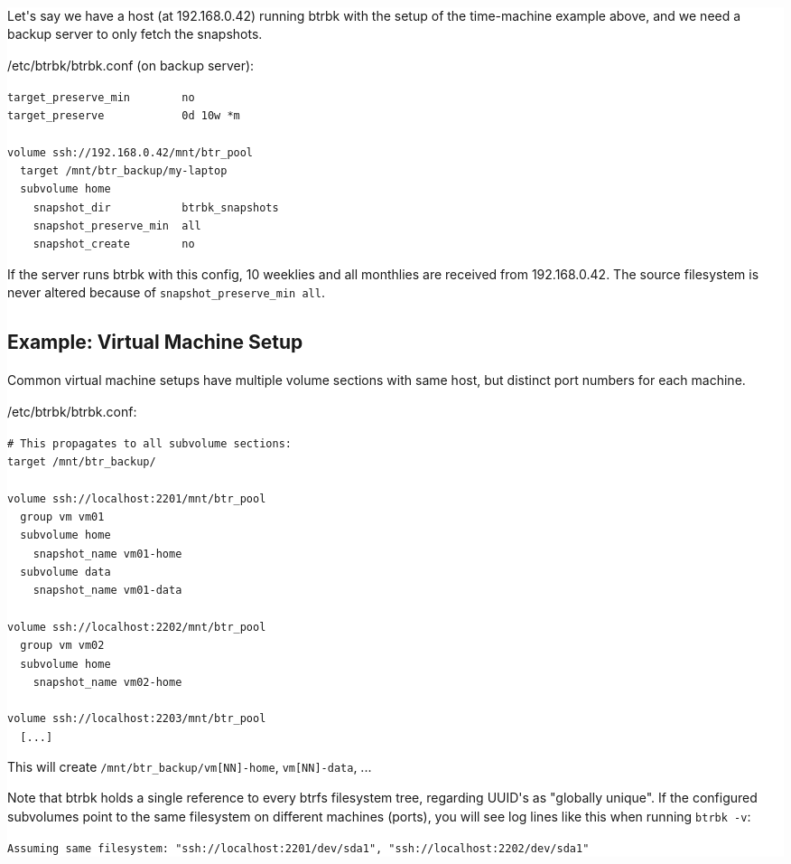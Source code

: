 Let's say we have a host (at 192.168.0.42) running btrbk with the
setup of the time-machine example above, and we need a backup server
to only fetch the snapshots.

/etc/btrbk/btrbk.conf (on backup server):

    target_preserve_min        no
    target_preserve            0d 10w *m

    volume ssh://192.168.0.42/mnt/btr_pool
      target /mnt/btr_backup/my-laptop
      subvolume home
        snapshot_dir           btrbk_snapshots
        snapshot_preserve_min  all
        snapshot_create        no

If the server runs btrbk with this config, 10 weeklies and all
monthlies are received from 192.168.0.42. The source filesystem is
never altered because of `snapshot_preserve_min all`.


Example: Virtual Machine Setup
------------------------------

Common virtual machine setups have multiple volume sections with same
host, but distinct port numbers for each machine.

/etc/btrbk/btrbk.conf:

    # This propagates to all subvolume sections:
    target /mnt/btr_backup/

    volume ssh://localhost:2201/mnt/btr_pool
      group vm vm01
      subvolume home
        snapshot_name vm01-home
      subvolume data
        snapshot_name vm01-data

    volume ssh://localhost:2202/mnt/btr_pool
      group vm vm02
      subvolume home
        snapshot_name vm02-home

    volume ssh://localhost:2203/mnt/btr_pool
      [...]

This will create `/mnt/btr_backup/vm[NN]-home`, `vm[NN]-data`, ...

Note that btrbk holds a single reference to every btrfs filesystem
tree, regarding UUID's as "globally unique". If the configured
subvolumes point to the same filesystem on different machines (ports),
you will see log lines like this when running `btrbk -v`:

```
Assuming same filesystem: "ssh://localhost:2201/dev/sda1", "ssh://localhost:2202/dev/sda1"
```


  [btrbk source tarball]: https://digint.ch/download/btrbk/releases/
  [installation documentation]: doc/install.md
  [btrfs-progs]: https://www.kernel.org/pub/linux/kernel/people/kdave/btrfs-progs/
  [Perl interpreter]: https://www.perl.org
  [OpenSSH]: https://www.openssh.com
  [mbuffer]: https://www.maier-komor.de/mbuffer.html
  [btrbk(1)]: https://digint.ch/btrbk/doc/btrbk.1.html
  [btrbk.conf(5)]: https://digint.ch/btrbk/doc/btrbk.conf.5.html
  [ssh_filter_btrbk(1)]: https://digint.ch/btrbk/doc/ssh_filter_btrbk.1.html
  [sshd(8)]: https://man.openbsd.org/cgi-bin/man.cgi/OpenBSD-current/man8/sshd.8
  [sshd_config(5)]: https://man.openbsd.org/cgi-bin/man.cgi/OpenBSD-current/man5/sshd_config
  [btrfs-progs-btrbk]: https://github.com/digint/btrfs-progs-btrbk
  [btrbk project page on GitHub]: https://github.com/digint/btrbk
  [issues tracker]: https://github.com/digint/btrbk/issues
  [Libera.Chat]: https://libera.chat
  [GPL-3.0-or-later]: https://www.gnu.org/licenses/gpl.html